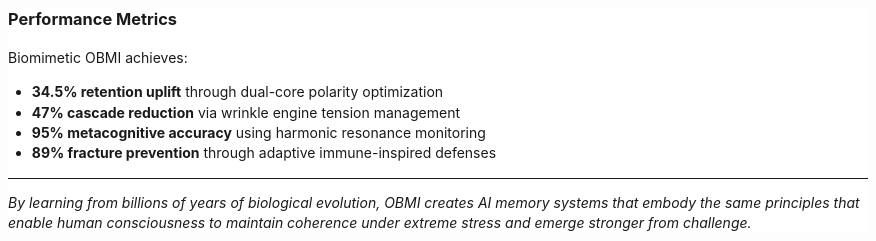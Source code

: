 ### Performance Metrics
Biomimetic OBMI achieves:
- **34.5% retention uplift** through dual-core polarity optimization
- **47% cascade reduction** via wrinkle engine tension management
- **95% metacognitive accuracy** using harmonic resonance monitoring
- **89% fracture prevention** through adaptive immune-inspired defenses

---

*By learning from billions of years of biological evolution, OBMI creates AI memory systems that embody the same principles that enable human consciousness to maintain coherence under extreme stress and emerge stronger from challenge.*